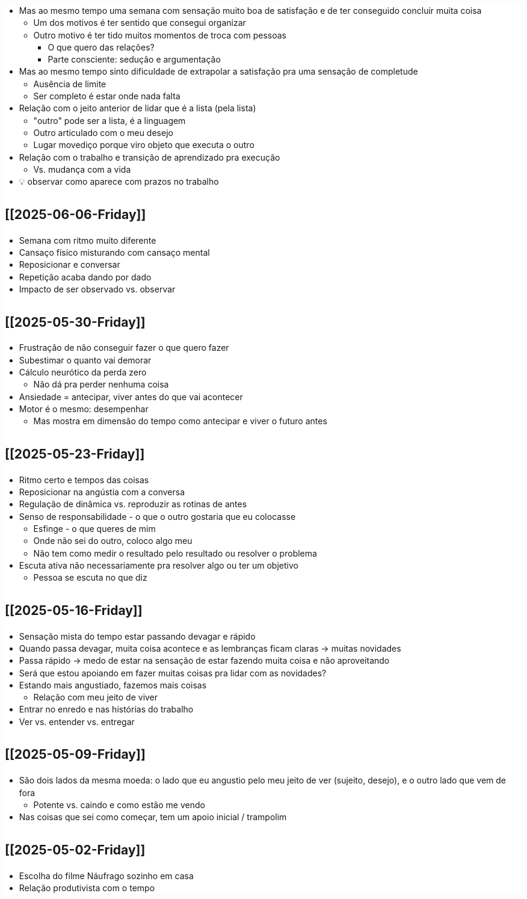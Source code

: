 - Mas ao mesmo tempo uma semana com sensação muito boa de satisfação e de ter conseguido concluir muita coisa
	- Um dos motivos é ter sentido que consegui organizar
	- Outro motivo é ter tido muitos momentos de troca com pessoas
		- O que quero das relações?
		- Parte consciente: sedução e argumentação
- Mas ao mesmo tempo sinto dificuldade de extrapolar a satisfação pra uma sensação de completude
	- Ausência de limite
	- Ser completo é estar onde nada falta
- Relação com o jeito anterior de lidar que é a lista (pela lista)
	- "outro" pode ser a lista, é a linguagem
	- Outro articulado com o meu desejo
	- Lugar movediço porque viro objeto que executa o outro
- Relação com o trabalho e transição de aprendizado pra execução
	- Vs. mudança com a vida
- 💡 observar como aparece com prazos no trabalho
## [[2025-06-06-Friday]]
- Semana com ritmo muito diferente
- Cansaço físico misturando com cansaço mental
- Reposicionar e conversar
- Repetição acaba dando por dado
- Impacto de ser observado vs. observar
## [[2025-05-30-Friday]]
- Frustração de não conseguir fazer o que quero fazer
- Subestimar o quanto vai demorar
- Cálculo neurótico da perda zero
	- Não dá pra perder nenhuma coisa
- Ansiedade = antecipar, viver antes do que vai acontecer
- Motor é o mesmo: desempenhar
	- Mas mostra em dimensão do tempo como antecipar e viver o futuro antes
## [[2025-05-23-Friday]]
- Ritmo certo e tempos das coisas
- Reposicionar na angústia com a conversa
- Regulação de dinâmica vs. reproduzir as rotinas de antes
- Senso de responsabilidade - o que o outro gostaria que eu colocasse
	- Esfinge - o que queres de mim
	- Onde não sei do outro, coloco algo meu
	- Não tem como medir o resultado pelo resultado ou resolver o problema
- Escuta ativa não necessariamente pra resolver algo ou ter um objetivo
	- Pessoa se escuta no que diz
## [[2025-05-16-Friday]]
- Sensação mista do tempo estar passando devagar e rápido
- Quando passa devagar, muita coisa acontece e as lembranças ficam claras -> muitas novidades
- Passa rápido -> medo de estar na sensação de estar fazendo muita coisa e não aproveitando
- Será que estou apoiando em fazer muitas coisas pra lidar com as novidades?
- Estando mais angustiado, fazemos mais coisas
	- Relação com meu jeito de viver
- Entrar no enredo e nas histórias do trabalho
- Ver vs. entender vs. entregar
## [[2025-05-09-Friday]]
- São dois lados da mesma moeda: o lado que eu angustio pelo meu jeito de ver (sujeito, desejo), e o outro lado que vem de fora
	- Potente vs. caindo e como estão me vendo
- Nas coisas que sei como começar, tem um apoio inicial / trampolim
## [[2025-05-02-Friday]]
- Escolha do filme Náufrago sozinho em casa
- Relação produtivista com o tempo